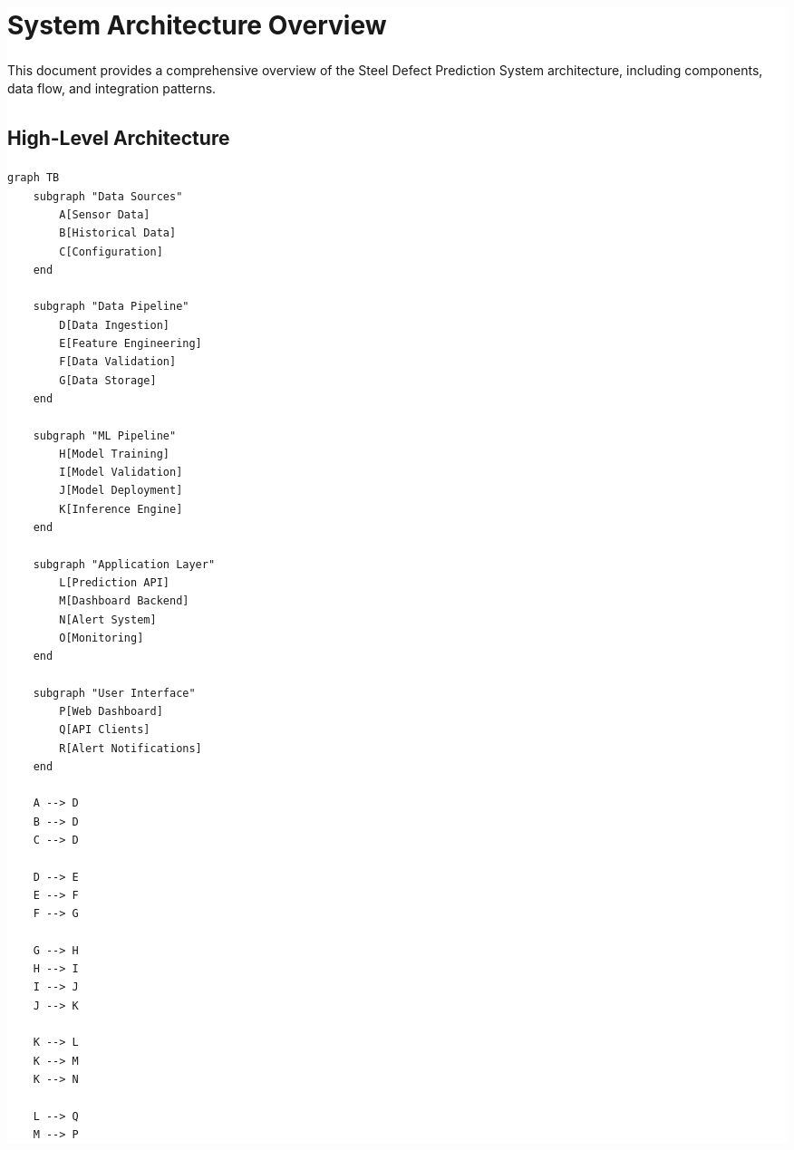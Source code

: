 # System Architecture Overview

This document provides a comprehensive overview of the Steel Defect Prediction System architecture, including
components, data flow, and integration patterns.

## High-Level Architecture

```mermaid
graph TB
    subgraph "Data Sources"
        A[Sensor Data]
        B[Historical Data]
        C[Configuration]
    end
    
    subgraph "Data Pipeline"
        D[Data Ingestion]
        E[Feature Engineering]
        F[Data Validation]
        G[Data Storage]
    end
    
    subgraph "ML Pipeline"
        H[Model Training]
        I[Model Validation]
        J[Model Deployment]
        K[Inference Engine]
    end
    
    subgraph "Application Layer"
        L[Prediction API]
        M[Dashboard Backend]
        N[Alert System]
        O[Monitoring]
    end
    
    subgraph "User Interface"
        P[Web Dashboard]
        Q[API Clients]
        R[Alert Notifications]
    end
    
    A --> D
    B --> D
    C --> D
    
    D --> E
    E --> F
    F --> G
    
    G --> H
    H --> I
    I --> J
    J --> K
    
    K --> L
    K --> M
    K --> N
    
    L --> Q
    M --> P
```